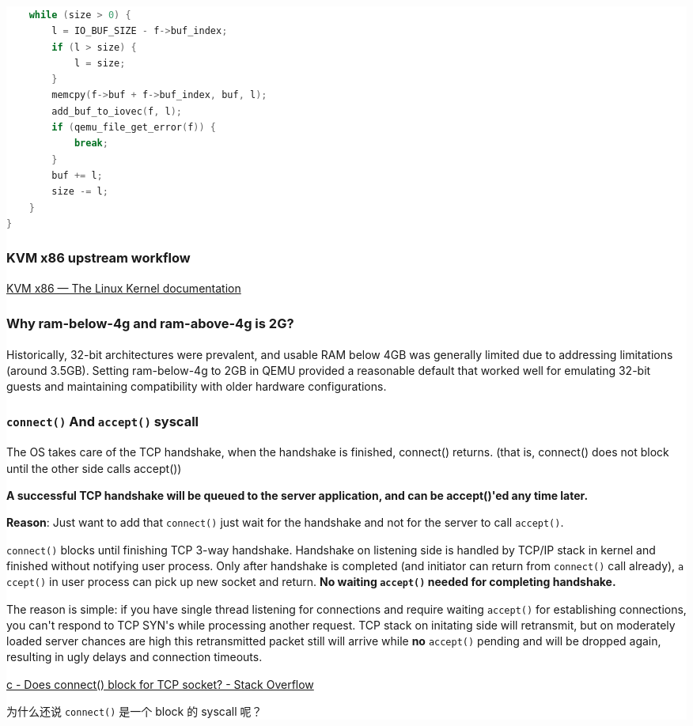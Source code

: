 ```c
    while (size > 0) {
        l = IO_BUF_SIZE - f->buf_index;
        if (l > size) {
            l = size;
        }
        memcpy(f->buf + f->buf_index, buf, l);
        add_buf_to_iovec(f, l);
        if (qemu_file_get_error(f)) {
            break;
        }
        buf += l;
        size -= l;
    }
}
```

### KVM x86 upstream workflow

[KVM x86 — The Linux Kernel documentation](https://docs.kernel.org/next/process/maintainer-kvm-x86.html)

### Why ram-below-4g and ram-above-4g is 2G?

Historically, 32-bit architectures were prevalent, and usable RAM below 4GB was generally limited due to addressing limitations (around 3.5GB). Setting ram-below-4g to 2GB in QEMU provided a reasonable default that worked well for emulating 32-bit guests and maintaining compatibility with older hardware configurations.

### `connect()` And `accept()` syscall

The OS takes care of the TCP handshake, when the handshake is finished, connect() returns. (that is, connect() does not block until the other side calls accept())

**A successful TCP handshake will be queued to the server application, and can be accept()'ed any time later.**

**Reason**: Just want to add that `connect()` just wait for the handshake and not for the server to call `accept()`.

`connect()` blocks until finishing TCP 3-way handshake. Handshake on listening side is handled by TCP/IP stack in kernel and finished without notifying user process. Only after handshake is completed (and initiator can return from `connect()` call already), `accept()` in user process can pick up new socket and return. **No waiting `accept()` needed for completing handshake.**

The reason is simple: if you have single thread listening for connections and require waiting `accept()` for establishing connections, you can't respond to TCP SYN's while processing another request. TCP stack on initating side will retransmit, but on moderately loaded server chances are high this retransmitted packet still will arrive while **no** `accept()` pending and will be dropped again, resulting in ugly delays and connection timeouts.

[c - Does connect() block for TCP socket? - Stack Overflow](https://stackoverflow.com/questions/8258107/does-connect-block-for-tcp-socket)

为什么还说 `connect()` 是一个 block 的 syscall 呢？
